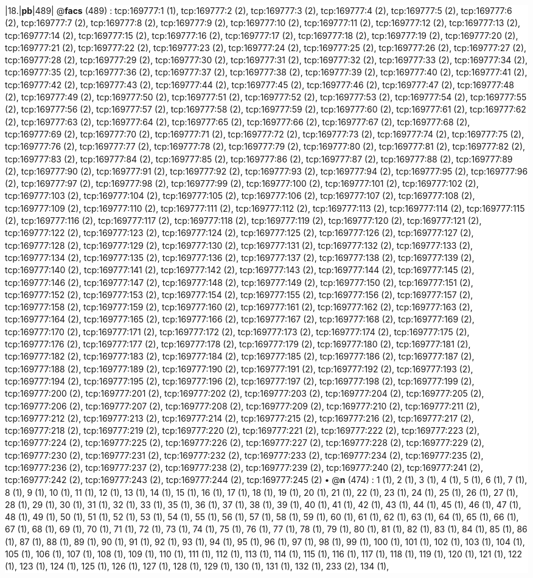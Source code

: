 |18.|__pb__|489| @__facs__ (489) : tcp:169777:1 (1), tcp:169777:2 (2), tcp:169777:3 (2), tcp:169777:4 (2), tcp:169777:5 (2), tcp:169777:6 (2), tcp:169777:7 (2), tcp:169777:8 (2), tcp:169777:9 (2), tcp:169777:10 (2), tcp:169777:11 (2), tcp:169777:12 (2), tcp:169777:13 (2), tcp:169777:14 (2), tcp:169777:15 (2), tcp:169777:16 (2), tcp:169777:17 (2), tcp:169777:18 (2), tcp:169777:19 (2), tcp:169777:20 (2), tcp:169777:21 (2), tcp:169777:22 (2), tcp:169777:23 (2), tcp:169777:24 (2), tcp:169777:25 (2), tcp:169777:26 (2), tcp:169777:27 (2), tcp:169777:28 (2), tcp:169777:29 (2), tcp:169777:30 (2), tcp:169777:31 (2), tcp:169777:32 (2), tcp:169777:33 (2), tcp:169777:34 (2), tcp:169777:35 (2), tcp:169777:36 (2), tcp:169777:37 (2), tcp:169777:38 (2), tcp:169777:39 (2), tcp:169777:40 (2), tcp:169777:41 (2), tcp:169777:42 (2), tcp:169777:43 (2), tcp:169777:44 (2), tcp:169777:45 (2), tcp:169777:46 (2), tcp:169777:47 (2), tcp:169777:48 (2), tcp:169777:49 (2), tcp:169777:50 (2), tcp:169777:51 (2), tcp:169777:52 (2), tcp:169777:53 (2), tcp:169777:54 (2), tcp:169777:55 (2), tcp:169777:56 (2), tcp:169777:57 (2), tcp:169777:58 (2), tcp:169777:59 (2), tcp:169777:60 (2), tcp:169777:61 (2), tcp:169777:62 (2), tcp:169777:63 (2), tcp:169777:64 (2), tcp:169777:65 (2), tcp:169777:66 (2), tcp:169777:67 (2), tcp:169777:68 (2), tcp:169777:69 (2), tcp:169777:70 (2), tcp:169777:71 (2), tcp:169777:72 (2), tcp:169777:73 (2), tcp:169777:74 (2), tcp:169777:75 (2), tcp:169777:76 (2), tcp:169777:77 (2), tcp:169777:78 (2), tcp:169777:79 (2), tcp:169777:80 (2), tcp:169777:81 (2), tcp:169777:82 (2), tcp:169777:83 (2), tcp:169777:84 (2), tcp:169777:85 (2), tcp:169777:86 (2), tcp:169777:87 (2), tcp:169777:88 (2), tcp:169777:89 (2), tcp:169777:90 (2), tcp:169777:91 (2), tcp:169777:92 (2), tcp:169777:93 (2), tcp:169777:94 (2), tcp:169777:95 (2), tcp:169777:96 (2), tcp:169777:97 (2), tcp:169777:98 (2), tcp:169777:99 (2), tcp:169777:100 (2), tcp:169777:101 (2), tcp:169777:102 (2), tcp:169777:103 (2), tcp:169777:104 (2), tcp:169777:105 (2), tcp:169777:106 (2), tcp:169777:107 (2), tcp:169777:108 (2), tcp:169777:109 (2), tcp:169777:110 (2), tcp:169777:111 (2), tcp:169777:112 (2), tcp:169777:113 (2), tcp:169777:114 (2), tcp:169777:115 (2), tcp:169777:116 (2), tcp:169777:117 (2), tcp:169777:118 (2), tcp:169777:119 (2), tcp:169777:120 (2), tcp:169777:121 (2), tcp:169777:122 (2), tcp:169777:123 (2), tcp:169777:124 (2), tcp:169777:125 (2), tcp:169777:126 (2), tcp:169777:127 (2), tcp:169777:128 (2), tcp:169777:129 (2), tcp:169777:130 (2), tcp:169777:131 (2), tcp:169777:132 (2), tcp:169777:133 (2), tcp:169777:134 (2), tcp:169777:135 (2), tcp:169777:136 (2), tcp:169777:137 (2), tcp:169777:138 (2), tcp:169777:139 (2), tcp:169777:140 (2), tcp:169777:141 (2), tcp:169777:142 (2), tcp:169777:143 (2), tcp:169777:144 (2), tcp:169777:145 (2), tcp:169777:146 (2), tcp:169777:147 (2), tcp:169777:148 (2), tcp:169777:149 (2), tcp:169777:150 (2), tcp:169777:151 (2), tcp:169777:152 (2), tcp:169777:153 (2), tcp:169777:154 (2), tcp:169777:155 (2), tcp:169777:156 (2), tcp:169777:157 (2), tcp:169777:158 (2), tcp:169777:159 (2), tcp:169777:160 (2), tcp:169777:161 (2), tcp:169777:162 (2), tcp:169777:163 (2), tcp:169777:164 (2), tcp:169777:165 (2), tcp:169777:166 (2), tcp:169777:167 (2), tcp:169777:168 (2), tcp:169777:169 (2), tcp:169777:170 (2), tcp:169777:171 (2), tcp:169777:172 (2), tcp:169777:173 (2), tcp:169777:174 (2), tcp:169777:175 (2), tcp:169777:176 (2), tcp:169777:177 (2), tcp:169777:178 (2), tcp:169777:179 (2), tcp:169777:180 (2), tcp:169777:181 (2), tcp:169777:182 (2), tcp:169777:183 (2), tcp:169777:184 (2), tcp:169777:185 (2), tcp:169777:186 (2), tcp:169777:187 (2), tcp:169777:188 (2), tcp:169777:189 (2), tcp:169777:190 (2), tcp:169777:191 (2), tcp:169777:192 (2), tcp:169777:193 (2), tcp:169777:194 (2), tcp:169777:195 (2), tcp:169777:196 (2), tcp:169777:197 (2), tcp:169777:198 (2), tcp:169777:199 (2), tcp:169777:200 (2), tcp:169777:201 (2), tcp:169777:202 (2), tcp:169777:203 (2), tcp:169777:204 (2), tcp:169777:205 (2), tcp:169777:206 (2), tcp:169777:207 (2), tcp:169777:208 (2), tcp:169777:209 (2), tcp:169777:210 (2), tcp:169777:211 (2), tcp:169777:212 (2), tcp:169777:213 (2), tcp:169777:214 (2), tcp:169777:215 (2), tcp:169777:216 (2), tcp:169777:217 (2), tcp:169777:218 (2), tcp:169777:219 (2), tcp:169777:220 (2), tcp:169777:221 (2), tcp:169777:222 (2), tcp:169777:223 (2), tcp:169777:224 (2), tcp:169777:225 (2), tcp:169777:226 (2), tcp:169777:227 (2), tcp:169777:228 (2), tcp:169777:229 (2), tcp:169777:230 (2), tcp:169777:231 (2), tcp:169777:232 (2), tcp:169777:233 (2), tcp:169777:234 (2), tcp:169777:235 (2), tcp:169777:236 (2), tcp:169777:237 (2), tcp:169777:238 (2), tcp:169777:239 (2), tcp:169777:240 (2), tcp:169777:241 (2), tcp:169777:242 (2), tcp:169777:243 (2), tcp:169777:244 (2), tcp:169777:245 (2)  •  @__n__ (474) : 1 (1), 2 (1), 3 (1), 4 (1), 5 (1), 6 (1), 7 (1), 8 (1), 9 (1), 10 (1), 11 (1), 12 (1), 13 (1), 14 (1), 15 (1), 16 (1), 17 (1), 18 (1), 19 (1), 20 (1), 21 (1), 22 (1), 23 (1), 24 (1), 25 (1), 26 (1), 27 (1), 28 (1), 29 (1), 30 (1), 31 (1), 32 (1), 33 (1), 35 (1), 36 (1), 37 (1), 38 (1), 39 (1), 40 (1), 41 (1), 42 (1), 43 (1), 44 (1), 45 (1), 46 (1), 47 (1), 48 (1), 49 (1), 50 (1), 51 (1), 52 (1), 53 (1), 54 (1), 55 (1), 56 (1), 57 (1), 58 (1), 59 (1), 60 (1), 61 (1), 62 (1), 63 (1), 64 (1), 65 (1), 66 (1), 67 (1), 68 (1), 69 (1), 70 (1), 71 (1), 72 (1), 73 (1), 74 (1), 75 (1), 76 (1), 77 (1), 78 (1), 79 (1), 80 (1), 81 (1), 82 (1), 83 (1), 84 (1), 85 (1), 86 (1), 87 (1), 88 (1), 89 (1), 90 (1), 91 (1), 92 (1), 93 (1), 94 (1), 95 (1), 96 (1), 97 (1), 98 (1), 99 (1), 100 (1), 101 (1), 102 (1), 103 (1), 104 (1), 105 (1), 106 (1), 107 (1), 108 (1), 109 (1), 110 (1), 111 (1), 112 (1), 113 (1), 114 (1), 115 (1), 116 (1), 117 (1), 118 (1), 119 (1), 120 (1), 121 (1), 122 (1), 123 (1), 124 (1), 125 (1), 126 (1), 127 (1), 128 (1), 129 (1), 130 (1), 131 (1), 132 (1), 233 (2), 134 (1),